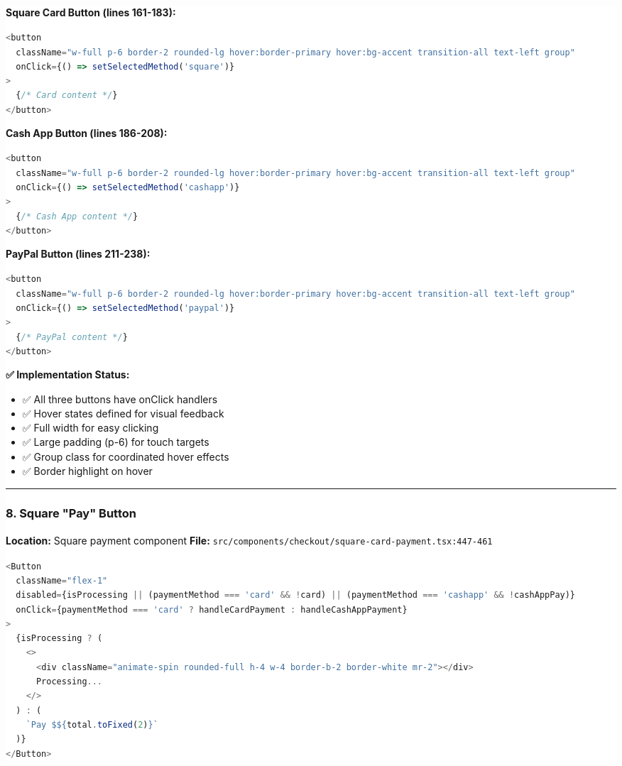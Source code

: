 **Square Card Button (lines 161-183):**
```typescript
<button
  className="w-full p-6 border-2 rounded-lg hover:border-primary hover:bg-accent transition-all text-left group"
  onClick={() => setSelectedMethod('square')}
>
  {/* Card content */}
</button>
```

**Cash App Button (lines 186-208):**
```typescript
<button
  className="w-full p-6 border-2 rounded-lg hover:border-primary hover:bg-accent transition-all text-left group"
  onClick={() => setSelectedMethod('cashapp')}
>
  {/* Cash App content */}
</button>
```

**PayPal Button (lines 211-238):**
```typescript
<button
  className="w-full p-6 border-2 rounded-lg hover:border-primary hover:bg-accent transition-all text-left group"
  onClick={() => setSelectedMethod('paypal')}
>
  {/* PayPal content */}
</button>
```

**✅ Implementation Status:**
- ✅ All three buttons have onClick handlers
- ✅ Hover states defined for visual feedback
- ✅ Full width for easy clicking
- ✅ Large padding (p-6) for touch targets
- ✅ Group class for coordinated hover effects
- ✅ Border highlight on hover

---

### 8. **Square "Pay" Button**
**Location:** Square payment component
**File:** `src/components/checkout/square-card-payment.tsx:447-461`

```typescript
<Button
  className="flex-1"
  disabled={isProcessing || (paymentMethod === 'card' && !card) || (paymentMethod === 'cashapp' && !cashAppPay)}
  onClick={paymentMethod === 'card' ? handleCardPayment : handleCashAppPayment}
>
  {isProcessing ? (
    <>
      <div className="animate-spin rounded-full h-4 w-4 border-b-2 border-white mr-2"></div>
      Processing...
    </>
  ) : (
    `Pay $${total.toFixed(2)}`
  )}
</Button>
```
